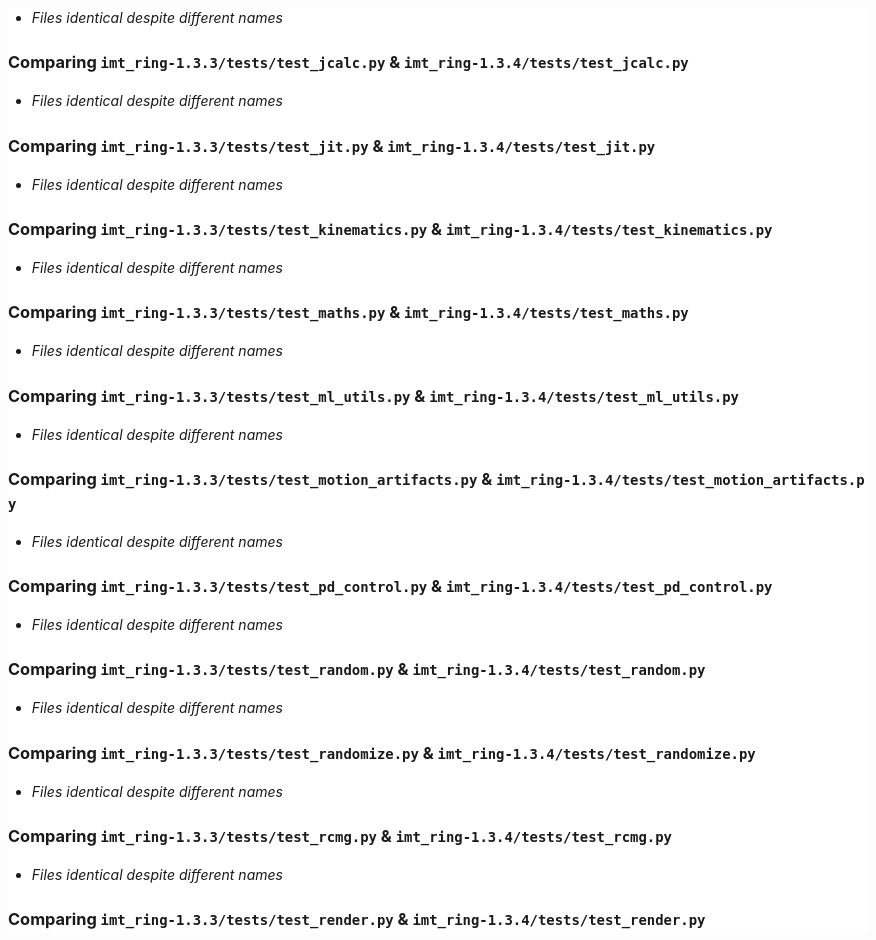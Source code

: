  * *Files identical despite different names*

### Comparing `imt_ring-1.3.3/tests/test_jcalc.py` & `imt_ring-1.3.4/tests/test_jcalc.py`

 * *Files identical despite different names*

### Comparing `imt_ring-1.3.3/tests/test_jit.py` & `imt_ring-1.3.4/tests/test_jit.py`

 * *Files identical despite different names*

### Comparing `imt_ring-1.3.3/tests/test_kinematics.py` & `imt_ring-1.3.4/tests/test_kinematics.py`

 * *Files identical despite different names*

### Comparing `imt_ring-1.3.3/tests/test_maths.py` & `imt_ring-1.3.4/tests/test_maths.py`

 * *Files identical despite different names*

### Comparing `imt_ring-1.3.3/tests/test_ml_utils.py` & `imt_ring-1.3.4/tests/test_ml_utils.py`

 * *Files identical despite different names*

### Comparing `imt_ring-1.3.3/tests/test_motion_artifacts.py` & `imt_ring-1.3.4/tests/test_motion_artifacts.py`

 * *Files identical despite different names*

### Comparing `imt_ring-1.3.3/tests/test_pd_control.py` & `imt_ring-1.3.4/tests/test_pd_control.py`

 * *Files identical despite different names*

### Comparing `imt_ring-1.3.3/tests/test_random.py` & `imt_ring-1.3.4/tests/test_random.py`

 * *Files identical despite different names*

### Comparing `imt_ring-1.3.3/tests/test_randomize.py` & `imt_ring-1.3.4/tests/test_randomize.py`

 * *Files identical despite different names*

### Comparing `imt_ring-1.3.3/tests/test_rcmg.py` & `imt_ring-1.3.4/tests/test_rcmg.py`

 * *Files identical despite different names*

### Comparing `imt_ring-1.3.3/tests/test_render.py` & `imt_ring-1.3.4/tests/test_render.py`
